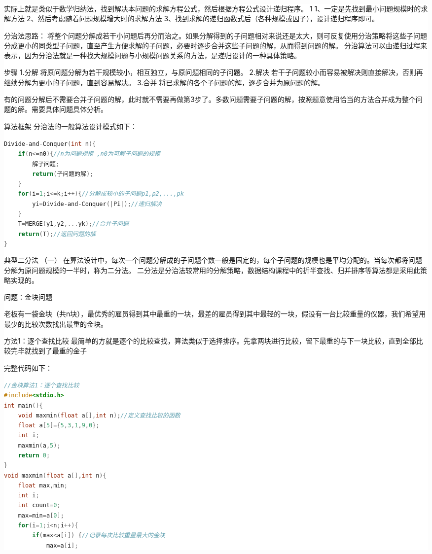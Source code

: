 实际上就是类似于数学归纳法，找到解决本问题的求解方程公式，然后根据方程公式设计递归程序。
1
1、一定是先找到最小问题规模时的求解方法
2、然后考虑随着问题规模增大时的求解方法
3、找到求解的递归函数式后（各种规模或因子），设计递归程序即可。


分治法思路：
将整个问题分解成若干小问题后再分而治之。如果分解得到的子问题相对来说还是太大，则可反复使用分治策略将这些子问题分成更小的同类型子问题，直至产生方便求解的子问题，必要时逐步合并这些子问题的解，从而得到问题的解。
分治算法可以由递归过程来表示，因为分治法就是一种找大规模问题与小规模问题关系的方法，是递归设计的一种具体策略。

步骤
1.分解
将原问题分解为若干规模较小，相互独立，与原问题相同的子问题。
2.解决
若干子问题较小而容易被解决则直接解决，否则再继续分解为更小的子问题，直到容易解决。
3.合并
将已求解的各个子问题的解，逐步合并为原问题的解。

有的问题分解后不需要合并子问题的解，此时就不需要再做第3步了。多数问题需要子问题的解，按照题意使用恰当的方法合并成为整个问题的解。需要具体问题具体分析。

算法框架
分治法的一般算法设计模式如下：
``` C
Divide-and-Conquer(int n){
	if(n<=n0){//n为问题规模 ,n0为可解子问题的规模
		解子问题;
		return(子问题的解);
	}
	for(i=1;i<=k;i++){//分解成较小的子问题p1,p2,...,pk
		yi=Divide-and-Conquer(|Pi|);//递归解决
	}
	T=MERGE(y1,y2,...yk);//合并子问题
	return(T);//返回问题的解
}
```
典型二分法
（一）
在算法设计中，每次一个问题分解成的子问题个数一般是固定的，每个子问题的规模也是平均分配的。当每次都将问题分解为原问题规模的一半时，称为二分法。
二分法是分治法较常用的分解策略，数据结构课程中的折半查找、归并排序等算法都是采用此策略实现的。

问题：金块问题

老板有一袋金块（共n块），最优秀的雇员得到其中最重的一块，最差的雇员得到其中最轻的一块，假设有一台比较重量的仪器，我们希望用最少的比较次数找出最重的金块。

方法1：逐个查找比较
最简单的方就是逐个的比较查找，算法类似于选择排序。先拿两块进行比较，留下最重的与下一块比较，直到全部比较完毕就找到了最重的金子

完整代码如下：
``` c
//金块算法1：逐个查找比较
#include<stdio.h>
int main(){
	void maxmin(float a[],int n);//定义查找比较的函数
	float a[5]={5,3,1,9,0};
	int i;
	maxmin(a,5);
	return 0;
} 
void maxmin(float a[],int n){
	float max,min;
	int i;
	int count=0;
	max=min=a[0];
	for(i=1;i<n;i++){
		if(max<a[i]) {//记录每次比较重量最大的金块
			max=a[i];
```